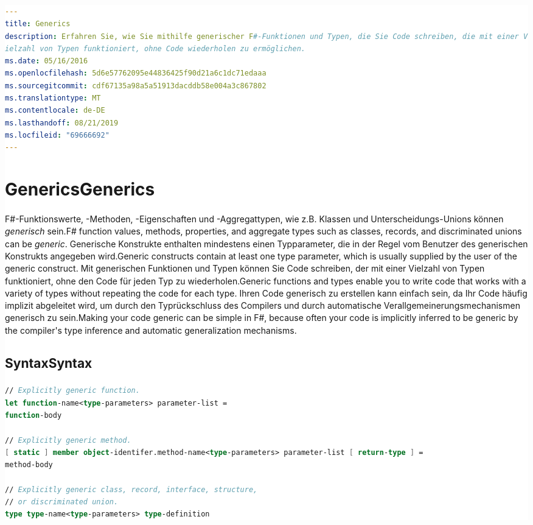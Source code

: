 ```yaml
---
title: Generics
description: Erfahren Sie, wie Sie mithilfe generischer F#-Funktionen und Typen, die Sie Code schreiben, die mit einer Vielzahl von Typen funktioniert, ohne Code wiederholen zu ermöglichen.
ms.date: 05/16/2016
ms.openlocfilehash: 5d6e57762095e44836425f90d21a6c1dc71edaaa
ms.sourcegitcommit: cdf67135a98a5a51913dacddb58e004a3c867802
ms.translationtype: MT
ms.contentlocale: de-DE
ms.lasthandoff: 08/21/2019
ms.locfileid: "69666692"
---
```

# <a name="generics"></a><span data-ttu-id="8e2cd-103">Generics</span><span class="sxs-lookup"><span data-stu-id="8e2cd-103">Generics</span></span>

<span data-ttu-id="8e2cd-104">F#-Funktionswerte, -Methoden, -Eigenschaften und -Aggregattypen, wie z.B. Klassen und Unterscheidungs-Unions können *generisch* sein.</span><span class="sxs-lookup"><span data-stu-id="8e2cd-104">F# function values, methods, properties, and aggregate types such as classes, records, and discriminated unions can be *generic*.</span></span> <span data-ttu-id="8e2cd-105">Generische Konstrukte enthalten mindestens einen Typparameter, die in der Regel vom Benutzer des generischen Konstrukts angegeben wird.</span><span class="sxs-lookup"><span data-stu-id="8e2cd-105">Generic constructs contain at least one type parameter, which is usually supplied by the user of the generic construct.</span></span> <span data-ttu-id="8e2cd-106">Mit generischen Funktionen und Typen können Sie Code schreiben, der mit einer Vielzahl von Typen funktioniert, ohne den Code für jeden Typ zu wiederholen.</span><span class="sxs-lookup"><span data-stu-id="8e2cd-106">Generic functions and types enable you to write code that works with a variety of types without repeating the code for each type.</span></span> <span data-ttu-id="8e2cd-107">Ihren Code generisch zu erstellen kann einfach sein, da Ihr Code häufig implizit abgeleitet wird, um durch den Typrückschluss des Compilers und durch automatische Verallgemeinerungsmechanismen generisch zu sein.</span><span class="sxs-lookup"><span data-stu-id="8e2cd-107">Making your code generic can be simple in F#, because often your code is implicitly inferred to be generic by the compiler's type inference and automatic generalization mechanisms.</span></span>

## <a name="syntax"></a><span data-ttu-id="8e2cd-108">Syntax</span><span class="sxs-lookup"><span data-stu-id="8e2cd-108">Syntax</span></span>

```fsharp
// Explicitly generic function.
let function-name<type-parameters> parameter-list =
function-body

// Explicitly generic method.
[ static ] member object-identifer.method-name<type-parameters> parameter-list [ return-type ] =
method-body

// Explicitly generic class, record, interface, structure,
// or discriminated union.
type type-name<type-parameters> type-definition
```
